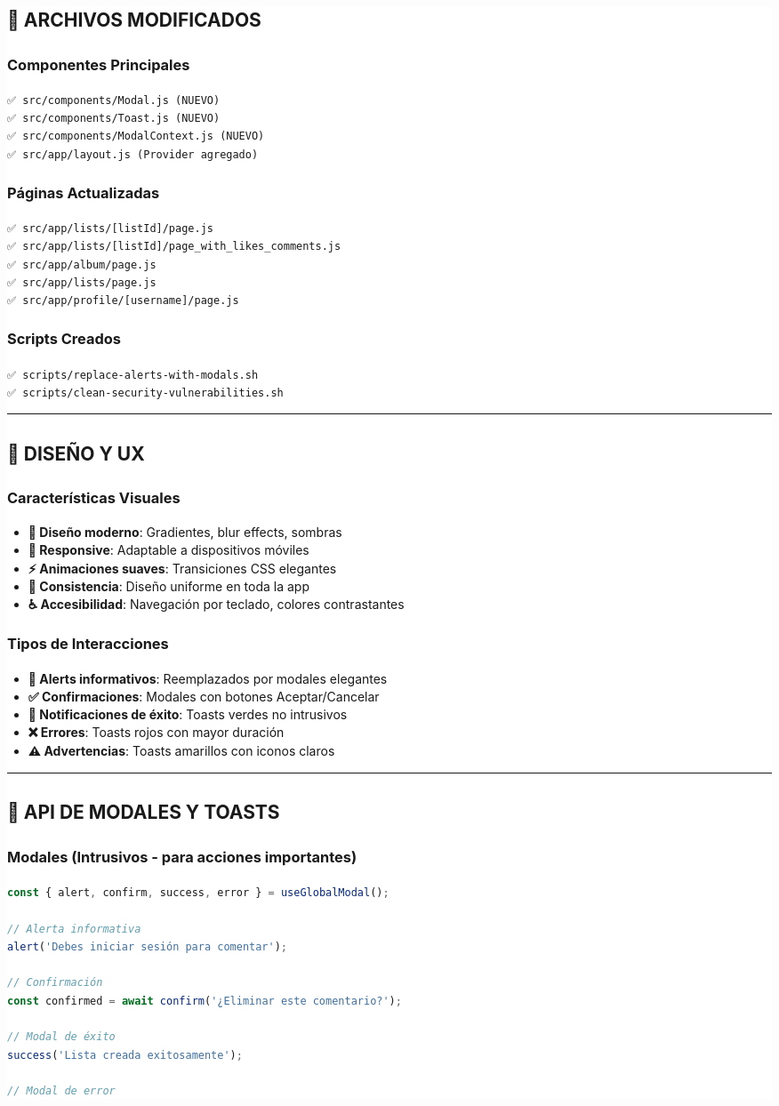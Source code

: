 
## 📂 ARCHIVOS MODIFICADOS

### Componentes Principales
```
✅ src/components/Modal.js (NUEVO)
✅ src/components/Toast.js (NUEVO)
✅ src/components/ModalContext.js (NUEVO)
✅ src/app/layout.js (Provider agregado)
```

### Páginas Actualizadas
```
✅ src/app/lists/[listId]/page.js
✅ src/app/lists/[listId]/page_with_likes_comments.js
✅ src/app/album/page.js
✅ src/app/lists/page.js
✅ src/app/profile/[username]/page.js
```

### Scripts Creados
```
✅ scripts/replace-alerts-with-modals.sh
✅ scripts/clean-security-vulnerabilities.sh
```

---

## 🎨 DISEÑO Y UX

### Características Visuales
- **🎨 Diseño moderno**: Gradientes, blur effects, sombras
- **📱 Responsive**: Adaptable a dispositivos móviles
- **⚡ Animaciones suaves**: Transiciones CSS elegantes
- **🎯 Consistencia**: Diseño uniforme en toda la app
- **♿ Accesibilidad**: Navegación por teclado, colores contrastantes

### Tipos de Interacciones
- **📢 Alerts informativos**: Reemplazados por modales elegantes
- **✅ Confirmaciones**: Modales con botones Aceptar/Cancelar
- **🎉 Notificaciones de éxito**: Toasts verdes no intrusivos
- **❌ Errores**: Toasts rojos con mayor duración
- **⚠️ Advertencias**: Toasts amarillos con iconos claros

---

## 🔧 API DE MODALES Y TOASTS

### Modales (Intrusivos - para acciones importantes)
```javascript
const { alert, confirm, success, error } = useGlobalModal();

// Alerta informativa
alert('Debes iniciar sesión para comentar');

// Confirmación
const confirmed = await confirm('¿Eliminar este comentario?');

// Modal de éxito
success('Lista creada exitosamente');

// Modal de error
```